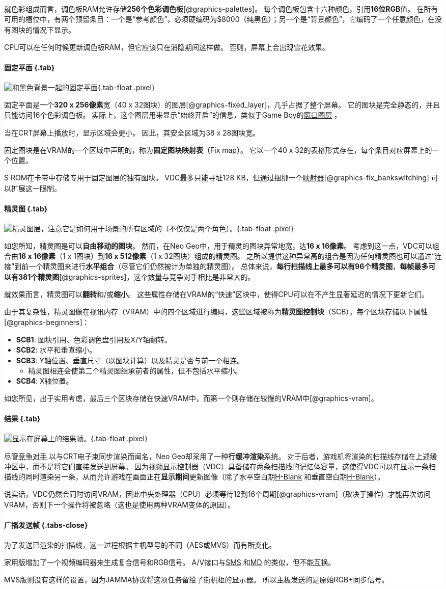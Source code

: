 就色彩组成而言，调色板RAM允许存储**256个色彩调色板**[@graphics-palettes]。 每个调色板包含十六种颜色，引用**16位RGB**值。 在所有可用的槽位中，有两个预留条目：一个是“参考颜色”，必须硬编码为$8000（纯黑色）；另一个是“背景颜色”，它编码了一个任意颜色，在没有图块的情况下显示。

CPU可以在任何时候更新调色板RAM，但它应该只在消隐期间这样做。 否则，屏幕上会出现雪花效果。

#### 固定平面 {.tab}

![和黑色背景一起的固定平面](aof/fixed_plane.png){.tab-float .pixel}

固定平面是一个**320 x 256像素**宽（40 x 32图块）的图层[@graphics-fixed_layer]，几乎占据了整个屏幕。 它的图块是完全静态的，并且只能访问16个色彩调色板。 实际上，这个图层用来显示“始终开启”的信息，类似于Game Boy的[窗口图层](game-boy#tab-1-3-window) 。

当在CRT屏幕上播放时，显示区域会更小。 因此，其安全区域为38 x 28图块宽。

固定图块是在VRAM的一个区域中声明的，称为**固定图块映射表**（Fix map）。 它以一个40 x 32的表格形式存在，每个条目对应屏幕上的一个位置。

S ROM在卡带中存储专用于固定图层的独有图块。 VDC最多只能寻址128 KB，但通过捆绑一个[映射器](nes#going-beyond-existing-capabilities)[@graphics-fix_bankswitching] 可以扩展这一限制。

#### 精灵图 {.tab}

![精灵图层，注意它是如何用于场景的所有区域的（不仅仅是两个角色）。](aof/sprites.png){.tab-float .pixel}

如您所知，精灵图是可以**自由移动的图块**。 然而，在Neo Geo中，用于精灵的图块异常地宽，达**16 x 16像素**。 考虑到这一点，VDC可以组合由**16 x 16像素**（1 x 1图块）到**16 x 512像素**（1 x 32图块）组成的精灵图。 之所以提供这种异常高的组合是因为任何精灵图也可以通过“连接”到前一个精灵图来进行**水平组合**（尽管它们仍然被计为单独的精灵图）。 总体来说，**每行扫描线上最多可以有96个精灵图**，**每帧最多可以有381个精灵图**[@graphics-sprites]，这个数量与竞争对手相比是非常大的。

就效果而言，精灵图可以**翻转**和/或**缩小**。 这些属性存储在VRAM的“快速”区块中，使得CPU可以在不产生显著延迟的情况下更新它们。

由于其复杂性，精灵图像在视讯内存（VRAM）中的四个区域进行编码，这些区域被称为**精灵图控制块**（SCB），每个区块存储以下属性[@graphics-beginners]：

- **SCB1**: 图块引用、色彩调色盘引用及X/Y轴翻转。
- **SCB2**: 水平和垂直缩小。
- **SCB3**: Y轴位置、垂直尺寸（以图块计算）以及精灵是否与前一个相连。
  - 精灵图相连会使第二个精灵图继承前者的属性，但不包括水平缩小。
- **SCB4**: X轴位置。

如您所见，出于实用考虑，最后三个区块存储在快速VRAM中，而第一个则存储在较慢的VRAM中[@graphics-vram]。

#### 结果 {.tab}

![显示在屏幕上的结果帧。](aof/result.png){.tab-float .pixel}

尽管[竞争对手](nes#constructing-the-frame) 以与CRT电子束同步渲染而闻名，Neo Geo却采用了一种**行缓冲渲染**系统。 对于后者，游戏机将渲染的扫描线存储在上述缓冲区中，而不是将它们直接发送到屏幕。 因为视频显示控制器（VDC）具备储存两条扫描线的记忆体容量，这使得VDC可以在显示一条扫描线的同时渲染另一条，从而允许游戏在画面正在**显示期间**更新图像（除了水平空白期[H-Blank](game-boy#tab-1-5-result) 和垂直空白期[H-Blank](game-boy#tab-1-5-result)）。

说实话，VDC仍然会同时访问VRAM，因此中央处理器（CPU）必须等待12到16个周期[@graphics-vram]（取决于操作）才能再次访问VRAM，否则下一个操作将被忽略（这也是使用两种VRAM变体的原因）。

#### 广播发送帧 {.tabs-close}

为了发送已渲染的扫描线，这一过程根据主机型号的不同（AES或MVS）而有所变化。

家用版增加了一个视频编码器来生成复合信号和RGB信号。 A/V接口与[SMS](master-system#video-output) 和[MD](mega-drive-genesis#video-output) 的类似，但不能互换。

MVS版则没有这样的设置，因为JAMMA协议将这项任务留给了街机柜的显示器。 所以主板发送的是原始RGB+同步信号。
